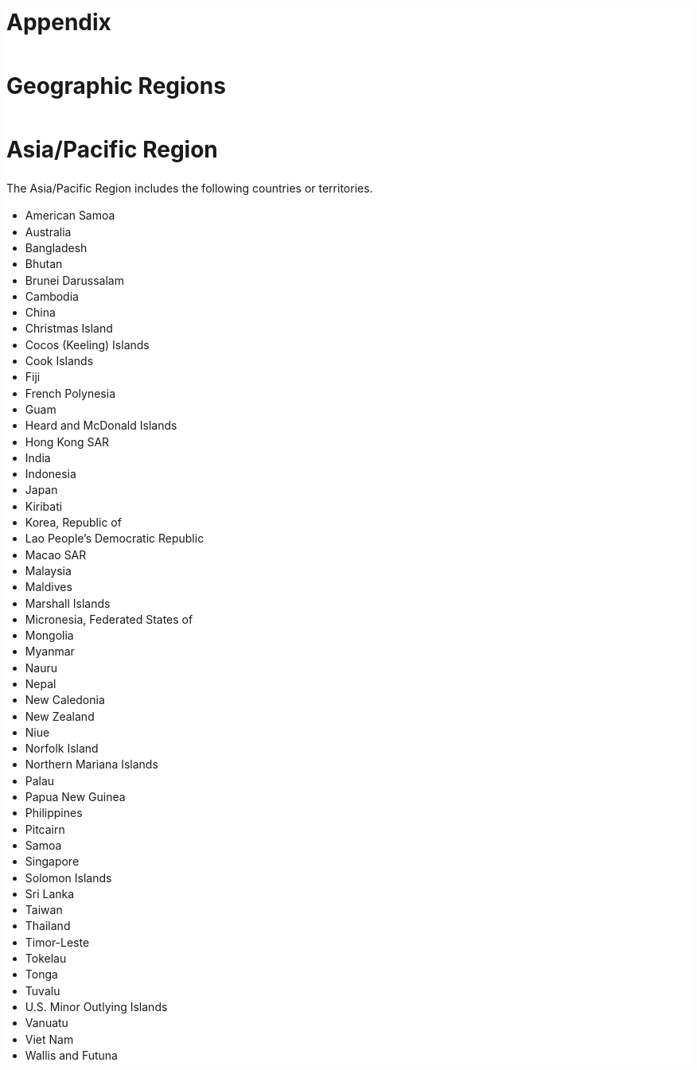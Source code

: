 # Appendix

# Geographic Regions

# Asia/Pacific Region

The Asia/Pacific Region includes the following countries or territories.

- American Samoa
- Australia
- Bangladesh
- Bhutan
- Brunei Darussalam
- Cambodia
- China
- Christmas Island
- Cocos (Keeling) Islands
- Cook Islands
- Fiji
- French Polynesia
- Guam
- Heard and McDonald Islands
- Hong Kong SAR
- India
- Indonesia
- Japan
- Kiribati
- Korea, Republic of
- Lao People’s Democratic Republic
- Macao SAR
- Malaysia
- Maldives
- Marshall Islands
- Micronesia, Federated States of
- Mongolia
- Myanmar
- Nauru
- Nepal
- New Caledonia
- New Zealand
- Niue
- Norfolk Island
- Northern Mariana Islands
- Palau
- Papua New Guinea
- Philippines
- Pitcairn
- Samoa
- Singapore
- Solomon Islands
- Sri Lanka
- Taiwan
- Thailand
- Timor-Leste
- Tokelau
- Tonga
- Tuvalu
- U.S. Minor Outlying Islands
- Vanuatu
- Viet Nam
- Wallis and Futuna